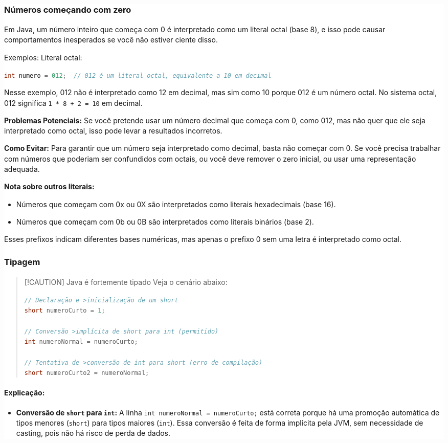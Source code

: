 ### Números começando com zero

Em Java, um número inteiro que começa com 0 é interpretado como um literal octal (base 8), e isso pode causar comportamentos inesperados se você não estiver ciente disso.

Exemplos:
Literal octal:

````java
int numero = 012;  // 012 é um literal octal, equivalente a 10 em decimal
````

Nesse exemplo, 012 não é interpretado como 12 em decimal, mas sim como 10 porque 012 é um número octal. No sistema octal, 012 significa `1 * 8 + 2 = 10` em decimal.

**Problemas Potenciais:**
Se você pretende usar um número decimal que começa com 0, como 012, mas não quer que ele seja interpretado como octal, isso pode levar a resultados incorretos.

**Como Evitar:**
Para garantir que um número seja interpretado como decimal, basta não começar com 0. Se você precisa trabalhar com números que poderiam ser confundidos com octais, ou você deve remover o zero inicial, ou usar uma representação adequada.

**Nota sobre outros literais:**

- Números que começam com 0x ou 0X são interpretados como literais hexadecimais (base 16).

- Números que começam com 0b ou 0B são interpretados como literais binários (base 2).

Esses prefixos indicam diferentes bases numéricas, mas apenas o prefixo 0 sem uma letra é interpretado como octal.

### Tipagem

>[!CAUTION] Java é fortemente tipado
Veja o cenário abaixo:
>
>````java
>// Declaração e >inicialização de um short
>short numeroCurto = 1;
>
>// Conversão >implícita de short para int (permitido)
>int numeroNormal = numeroCurto;
>
>// Tentativa de >conversão de int para short (erro de compilação)
>short numeroCurto2 = numeroNormal;
>````

#### Explicação:

- **Conversão de `short` para `int`:**
A linha `int numeroNormal = numeroCurto;` está correta porque há uma promoção automática de tipos menores (`short`) para tipos maiores (`int`). Essa conversão é feita de forma implícita pela JVM, sem necessidade de casting, pois não há risco de perda de dados.
